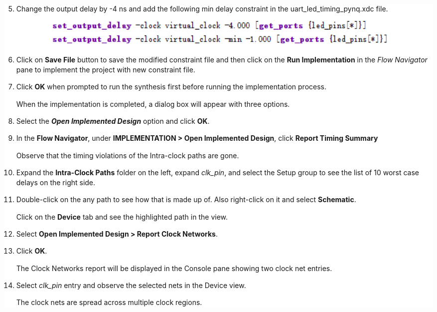 5. Change the output delay by -4 ns and add the following min delay constraint in the uart_led_timing_pynq.xdc file.

<p align="center">
<img src ="./images/lab3/Fig16.png" width="80%" height="80%"/>
</p>
<p align = "center">
</p>

6. Click on **Save File** button to save the modified constraint file and then click on the **Run Implementation** in the *Flow Navigator* pane to implement the project with new constraint file.

7. Click **OK** when prompted to run the synthesis first before running the implementation process.

   When the implementation is completed, a dialog box will appear with three options.  

8. Select the ***Open Implemented Design*** option and click **OK**.

9. In the **Flow Navigator**, under **IMPLEMENTATION > Open Implemented Design**, click **Report Timing Summary**

   Observe that the timing violations of the Intra-clock paths are gone.  

10. Expand the **Intra-Clock Paths** folder on the left, expand *clk_pin*, and select the Setup group to see the list of 10 worst case delays on the right side.

11. Double-click on the any path to see how that is made up of. Also right-click on it and select **Schematic**.

    Click on the **Device** tab and see the highlighted path in the view.

12. Select **Open Implemented Design > Report Clock Networks**.

13. Click **OK**.

    The Clock Networks report will be displayed in the Console pane showing two clock net entries.

14. Select *clk_pin* entry and observe the selected nets in the Device view.

    The clock nets are spread across multiple clock regions.

    <p align="center">